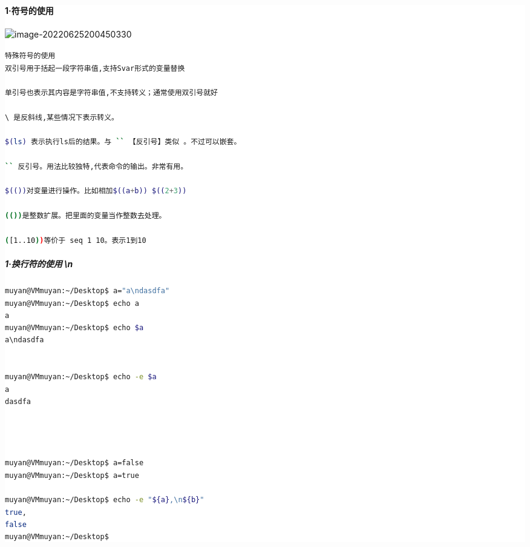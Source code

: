 #### 1·符号的使用

![image-20220625200450330](https://cdn.jsdelivr.net/gh/MuyanGit/pic_url@master/img/image-20220625200450330.png)

```bash
特殊符号的使用
双引号用于括起一段字符串值,支持Svar形式的变量替换

单引号也表示其内容是字符串值,不支持转义；通常使用双引号就好

\ 是反斜线,某些情况下表示转义。

$(ls) 表示执行ls后的结果。与 `` 【反引号】类似 。不过可以嵌套。

`` 反引号。用法比较独特,代表命令的输出。非常有用。

$(())对变量进行操作。比如相加$((a+b)) $((2+3))

(())是整数扩展。把里面的变量当作整数去处理。

([1..10))等价于 seq 1 10。表示1到10
```



##### 1·换行符的使用  \n

```bash
muyan@VMmuyan:~/Desktop$ a="a\ndasdfa"
muyan@VMmuyan:~/Desktop$ echo a
a
muyan@VMmuyan:~/Desktop$ echo $a
a\ndasdfa


muyan@VMmuyan:~/Desktop$ echo -e $a
a
dasdfa




muyan@VMmuyan:~/Desktop$ a=false
muyan@VMmuyan:~/Desktop$ a=true

muyan@VMmuyan:~/Desktop$ echo -e "${a},\n${b}"
true,
false
muyan@VMmuyan:~/Desktop$ 


```

